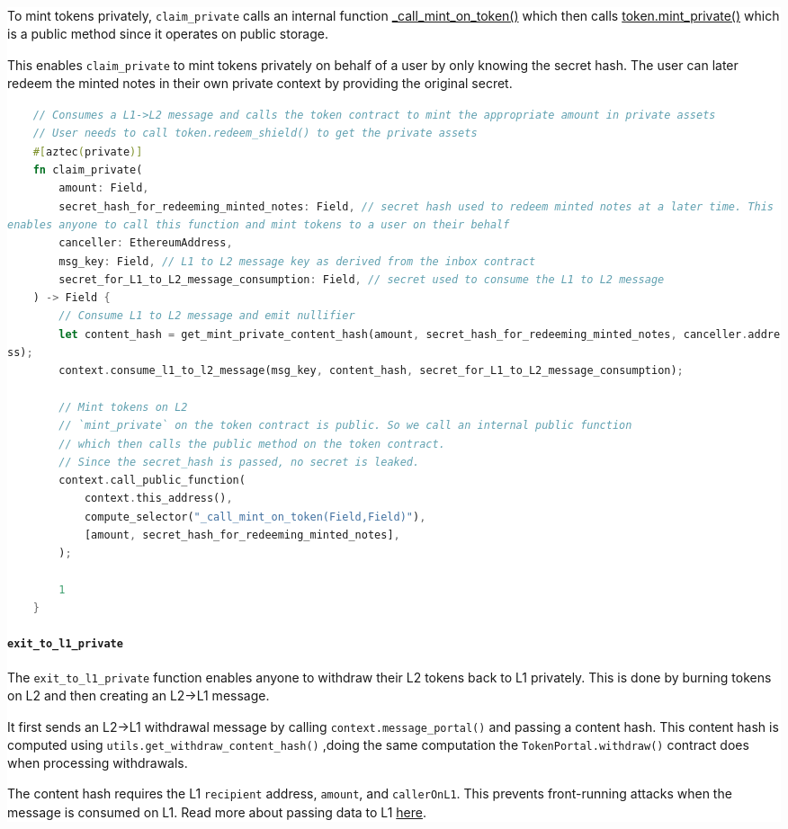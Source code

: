 To mint tokens privately, `claim_private` calls an internal function [\_call_mint_on_token()](#_call_mint_on_token) which then calls [token.mint_private()](../token-contract/README.md#mint_private) which is a public method since it operates on public storage.

This enables `claim_private` to mint tokens privately on behalf of a user by only knowing the secret hash. The user can later redeem the minted notes in their own private context by providing the original secret.

```rust
    // Consumes a L1->L2 message and calls the token contract to mint the appropriate amount in private assets
    // User needs to call token.redeem_shield() to get the private assets
    #[aztec(private)]
    fn claim_private(
        amount: Field,
        secret_hash_for_redeeming_minted_notes: Field, // secret hash used to redeem minted notes at a later time. This enables anyone to call this function and mint tokens to a user on their behalf
        canceller: EthereumAddress,
        msg_key: Field, // L1 to L2 message key as derived from the inbox contract
        secret_for_L1_to_L2_message_consumption: Field, // secret used to consume the L1 to L2 message
    ) -> Field {
        // Consume L1 to L2 message and emit nullifier
        let content_hash = get_mint_private_content_hash(amount, secret_hash_for_redeeming_minted_notes, canceller.address);
        context.consume_l1_to_l2_message(msg_key, content_hash, secret_for_L1_to_L2_message_consumption);

        // Mint tokens on L2
        // `mint_private` on the token contract is public. So we call an internal public function
        // which then calls the public method on the token contract.
        // Since the secret_hash is passed, no secret is leaked.
        context.call_public_function(
            context.this_address(),
            compute_selector("_call_mint_on_token(Field,Field)"),
            [amount, secret_hash_for_redeeming_minted_notes],
        );

        1
    }
```

#### `exit_to_l1_private`

The `exit_to_l1_private` function enables anyone to withdraw their L2 tokens back to L1 privately. This is done by burning tokens on L2 and then creating an L2->L1 message.

It first sends an L2->L1 withdrawal message by calling `context.message_portal()` and passing a content hash. This content hash is computed using `utils.get_withdraw_content_hash()` ,doing the same computation the `TokenPortal.withdraw()` contract does when processing withdrawals.

The content hash requires the L1 `recipient` address, `amount`, and `callerOnL1`. This prevents front-running attacks when the message is consumed on L1. Read more about passing data to L1 [here](https://docs.aztec.network/dev_docs/contracts/portals/main#passing-data-to-l1).
